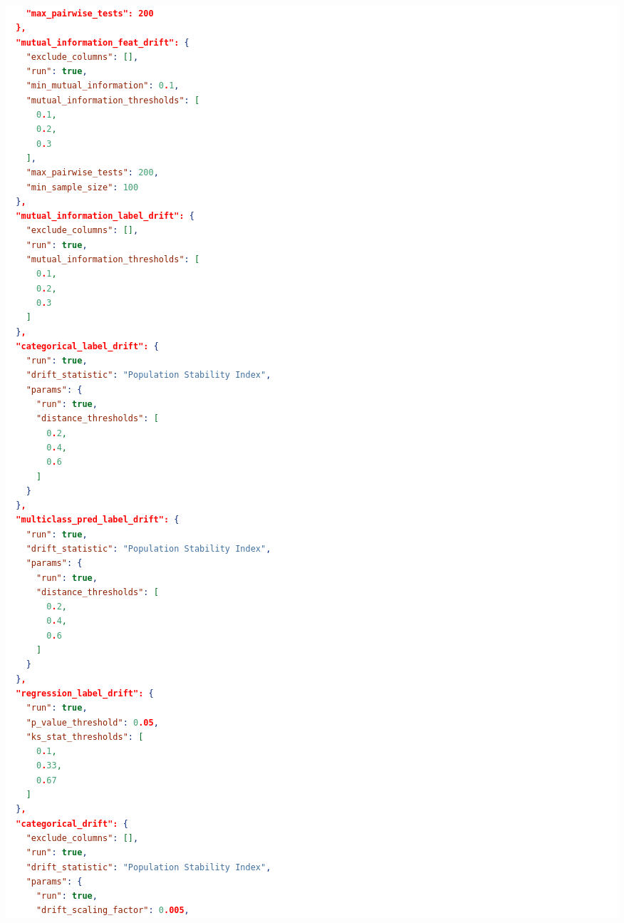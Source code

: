 ```json
    "max_pairwise_tests": 200
  },
  "mutual_information_feat_drift": {
    "exclude_columns": [],
    "run": true,
    "min_mutual_information": 0.1,
    "mutual_information_thresholds": [
      0.1,
      0.2,
      0.3
    ],
    "max_pairwise_tests": 200,
    "min_sample_size": 100
  },
  "mutual_information_label_drift": {
    "exclude_columns": [],
    "run": true,
    "mutual_information_thresholds": [
      0.1,
      0.2,
      0.3
    ]
  },
  "categorical_label_drift": {
    "run": true,
    "drift_statistic": "Population Stability Index",
    "params": {
      "run": true,
      "distance_thresholds": [
        0.2,
        0.4,
        0.6
      ]
    }
  },
  "multiclass_pred_label_drift": {
    "run": true,
    "drift_statistic": "Population Stability Index",
    "params": {
      "run": true,
      "distance_thresholds": [
        0.2,
        0.4,
        0.6
      ]
    }
  },
  "regression_label_drift": {
    "run": true,
    "p_value_threshold": 0.05,
    "ks_stat_thresholds": [
      0.1,
      0.33,
      0.67
    ]
  },
  "categorical_drift": {
    "exclude_columns": [],
    "run": true,
    "drift_statistic": "Population Stability Index",
    "params": {
      "run": true,
      "drift_scaling_factor": 0.005,
```